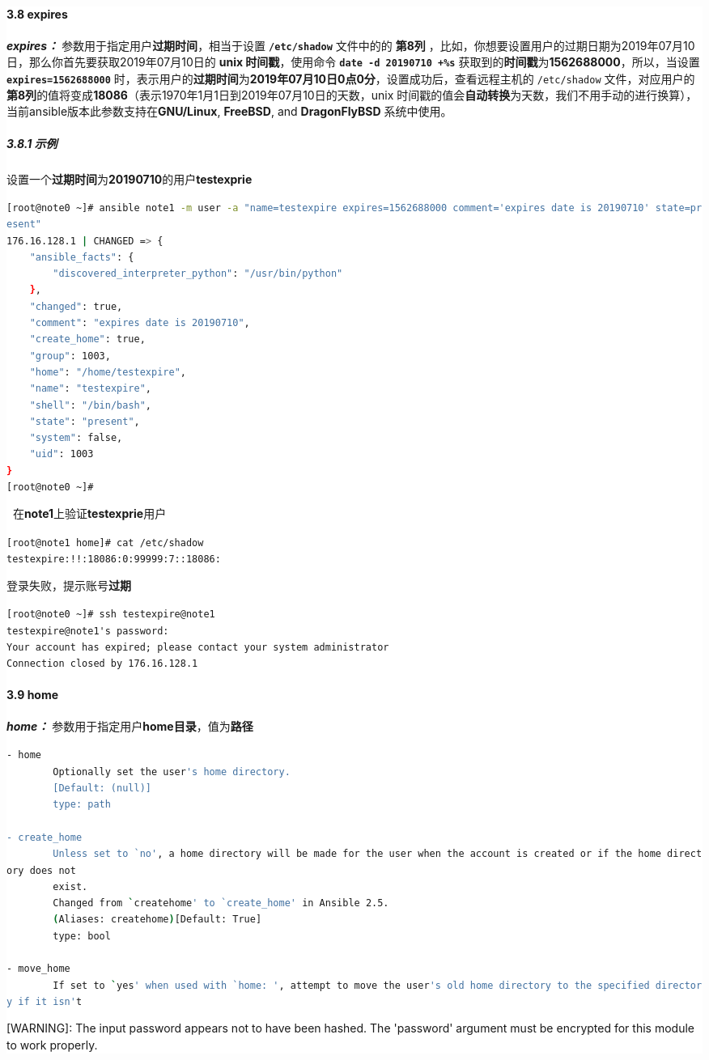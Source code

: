 #### 3.8    expires
_**expires：**_ 参数用于指定用户**过期时间**，相当于设置 **`/etc/shadow`** 文件中的的 **第8列** ，比如，你想要设置用户的过期日期为2019年07月10日，那么你首先要获取2019年07月10日的 **unix 时间戳**，使用命令 **`date -d 20190710 +%s`** 获取到的**时间戳**为**1562688000**，所以，当设置 **`expires=1562688000`** 时，表示用户的**过期时间**为**2019年07月10日0点0分**，设置成功后，查看远程主机的 `/etc/shadow` 文件，对应用户的**第8列**的值将变成**18086**（表示1970年1月1日到2019年07月10日的天数，unix 时间戳的值会**自动转换**为天数，我们不用手动的进行换算），当前ansible版本此参数支持在**GNU/Linux**, **FreeBSD**, and **DragonFlyBSD** 系统中使用。

##### 3.8.1 示例

设置一个**过期时间**为**20190710**的用户**testexprie**

``` bash
[root@note0 ~]# ansible note1 -m user -a "name=testexpire expires=1562688000 comment='expires date is 20190710' state=present"
176.16.128.1 | CHANGED => {
    "ansible_facts": {
        "discovered_interpreter_python": "/usr/bin/python"
    }, 
    "changed": true, 
    "comment": "expires date is 20190710", 
    "create_home": true, 
    "group": 1003, 
    "home": "/home/testexpire", 
    "name": "testexpire", 
    "shell": "/bin/bash", 
    "state": "present", 
    "system": false, 
    "uid": 1003
}
[root@note0 ~]#
```

&nbsp;
在**note1**上验证**testexprie**用户
``` bash
[root@note1 home]# cat /etc/shadow
testexpire:!!:18086:0:99999:7::18086:
```

登录失败，提示账号**过期**
```
[root@note0 ~]# ssh testexpire@note1
testexpire@note1's password: 
Your account has expired; please contact your system administrator
Connection closed by 176.16.128.1
```

#### 3.9    home
_**home：**_ 参数用于指定用户**home目录**，值为**路径**

``` bash
- home
        Optionally set the user's home directory.
        [Default: (null)]
        type: path
        
- create_home
        Unless set to `no', a home directory will be made for the user when the account is created or if the home directory does not
        exist.
        Changed from `createhome' to `create_home' in Ansible 2.5.
        (Aliases: createhome)[Default: True]
        type: bool
        
- move_home
        If set to `yes' when used with `home: ', attempt to move the user's old home directory to the specified directory if it isn't
```

 [WARNING]: The input password appears not to have been hashed. The 'password' argument must be encrypted for this module to work properly.